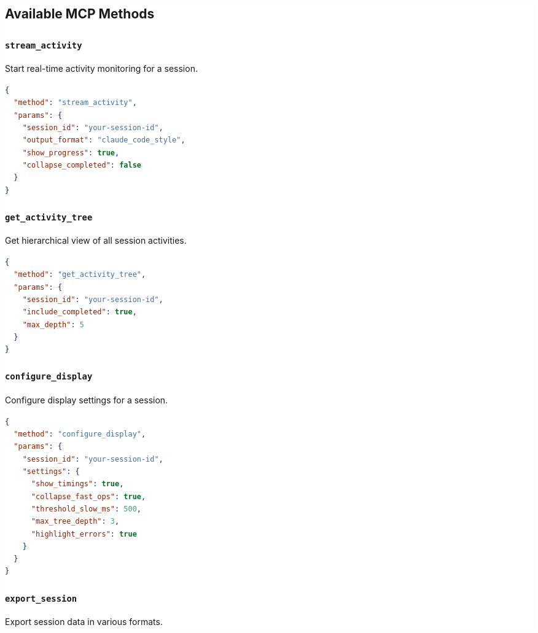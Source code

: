 ## Available MCP Methods

### `stream_activity`
Start real-time activity monitoring for a session.

```json
{
  "method": "stream_activity",
  "params": {
    "session_id": "your-session-id",
    "output_format": "claude_code_style",
    "show_progress": true,
    "collapse_completed": false
  }
}
```

### `get_activity_tree`
Get hierarchical view of all session activities.

```json
{
  "method": "get_activity_tree", 
  "params": {
    "session_id": "your-session-id",
    "include_completed": true,
    "max_depth": 5
  }
}
```

### `configure_display`
Configure display settings for a session.

```json
{
  "method": "configure_display",
  "params": {
    "session_id": "your-session-id",
    "settings": {
      "show_timings": true,
      "collapse_fast_ops": true,
      "threshold_slow_ms": 500,
      "max_tree_depth": 3,
      "highlight_errors": true
    }
  }
}
```

### `export_session`
Export session data in various formats.
